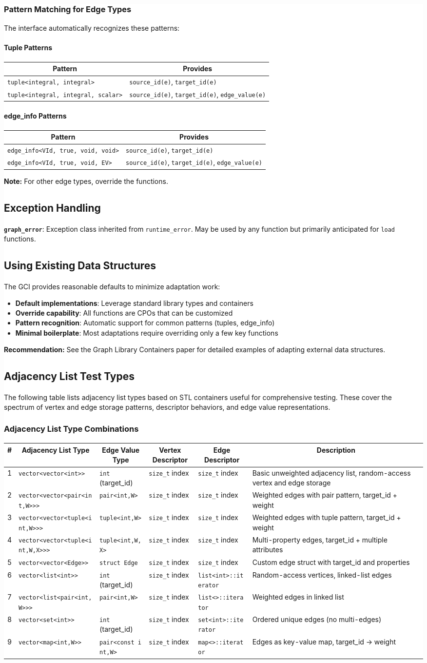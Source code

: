 ### Pattern Matching for Edge Types

The interface automatically recognizes these patterns:

#### Tuple Patterns

| Pattern | Provides |
|---------|----------|
| `tuple<integral, integral>` | `source_id(e)`, `target_id(e)` |
| `tuple<integral, integral, scalar>` | `source_id(e)`, `target_id(e)`, `edge_value(e)` |

#### edge_info Patterns

| Pattern | Provides |
|---------|----------|
| `edge_info<VId, true, void, void>` | `source_id(e)`, `target_id(e)` |
| `edge_info<VId, true, void, EV>` | `source_id(e)`, `target_id(e)`, `edge_value(e)` |

**Note:** For other edge types, override the functions.

## Exception Handling

**`graph_error`**: Exception class inherited from `runtime_error`. May be used by any function but primarily anticipated for `load` functions.

## Using Existing Data Structures

The GCI provides reasonable defaults to minimize adaptation work:

- **Default implementations**: Leverage standard library types and containers
- **Override capability**: All functions are CPOs that can be customized
- **Pattern recognition**: Automatic support for common patterns (tuples, edge_info)
- **Minimal boilerplate**: Most adaptations require overriding only a few key functions

**Recommendation:** See the Graph Library Containers paper for detailed examples of adapting external data structures.

## Adjacency List Test Types

The following table lists adjacency list types based on STL containers useful for comprehensive testing. These cover the spectrum of vertex and edge storage patterns, descriptor behaviors, and edge value representations.

### Adjacency List Type Combinations

| # | Adjacency List Type | Edge Value Type | Vertex Descriptor | Edge Descriptor | Description |
|---|---------------------|-----------------|-------------------|-----------------|-------------|
| 1 | `vector<vector<int>>` | `int` (target_id) | `size_t` index | `size_t` index | Basic unweighted adjacency list, random-access vertex and edge storage |
| 2 | `vector<vector<pair<int,W>>>` | `pair<int,W>` | `size_t` index | `size_t` index | Weighted edges with pair pattern, target_id + weight |
| 3 | `vector<vector<tuple<int,W>>>` | `tuple<int,W>` | `size_t` index | `size_t` index | Weighted edges with tuple pattern, target_id + weight |
| 4 | `vector<vector<tuple<int,W,X>>>` | `tuple<int,W,X>` | `size_t` index | `size_t` index | Multi-property edges, target_id + multiple attributes |
| 5 | `vector<vector<Edge>>` | `struct Edge` | `size_t` index | `size_t` index | Custom edge struct with target_id and properties |
| 6 | `vector<list<int>>` | `int` (target_id) | `size_t` index | `list<int>::iterator` | Random-access vertices, linked-list edges |
| 7 | `vector<list<pair<int,W>>>` | `pair<int,W>` | `size_t` index | `list<>::iterator` | Weighted edges in linked list |
| 8 | `vector<set<int>>` | `int` (target_id) | `size_t` index | `set<int>::iterator` | Ordered unique edges (no multi-edges) |
| 9 | `vector<map<int,W>>` | `pair<const int,W>` | `size_t` index | `map<>::iterator` | Edges as key-value map, target_id → weight |